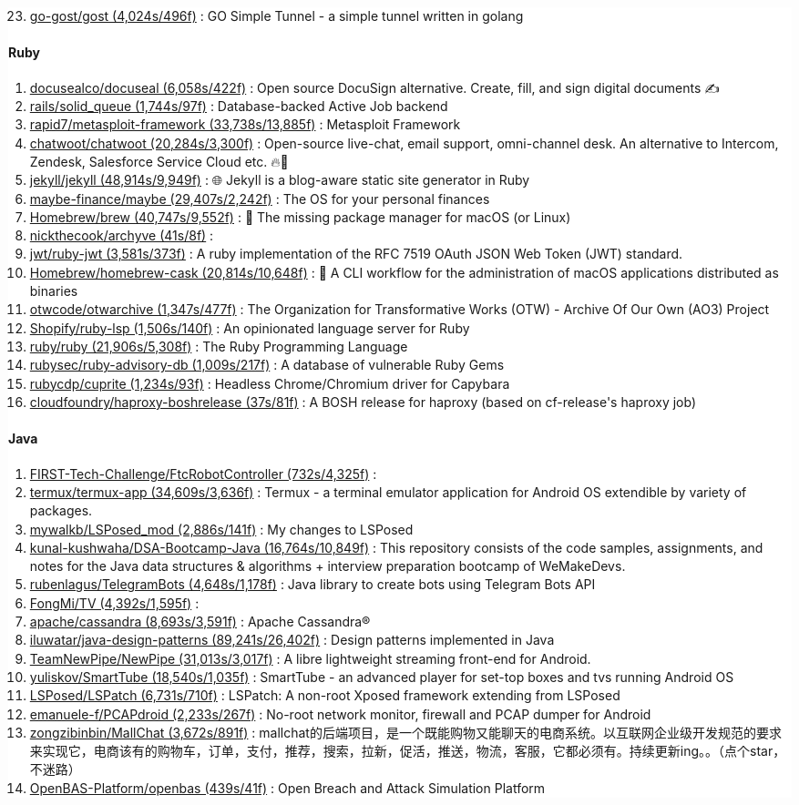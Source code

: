 23. [go-gost/gost (4,024s/496f)](https://github.com/go-gost/gost) : GO Simple Tunnel - a simple tunnel written in golang

#### Ruby
1. [docusealco/docuseal (6,058s/422f)](https://github.com/docusealco/docuseal) : Open source DocuSign alternative. Create, fill, and sign digital documents ✍️
2. [rails/solid_queue (1,744s/97f)](https://github.com/rails/solid_queue) : Database-backed Active Job backend
3. [rapid7/metasploit-framework (33,738s/13,885f)](https://github.com/rapid7/metasploit-framework) : Metasploit Framework
4. [chatwoot/chatwoot (20,284s/3,300f)](https://github.com/chatwoot/chatwoot) : Open-source live-chat, email support, omni-channel desk. An alternative to Intercom, Zendesk, Salesforce Service Cloud etc. 🔥💬
5. [jekyll/jekyll (48,914s/9,949f)](https://github.com/jekyll/jekyll) : 🌐 Jekyll is a blog-aware static site generator in Ruby
6. [maybe-finance/maybe (29,407s/2,242f)](https://github.com/maybe-finance/maybe) : The OS for your personal finances
7. [Homebrew/brew (40,747s/9,552f)](https://github.com/Homebrew/brew) : 🍺 The missing package manager for macOS (or Linux)
8. [nickthecook/archyve (41s/8f)](https://github.com/nickthecook/archyve) : 
9. [jwt/ruby-jwt (3,581s/373f)](https://github.com/jwt/ruby-jwt) : A ruby implementation of the RFC 7519 OAuth JSON Web Token (JWT) standard.
10. [Homebrew/homebrew-cask (20,814s/10,648f)](https://github.com/Homebrew/homebrew-cask) : 🍻 A CLI workflow for the administration of macOS applications distributed as binaries
11. [otwcode/otwarchive (1,347s/477f)](https://github.com/otwcode/otwarchive) : The Organization for Transformative Works (OTW) - Archive Of Our Own (AO3) Project
12. [Shopify/ruby-lsp (1,506s/140f)](https://github.com/Shopify/ruby-lsp) : An opinionated language server for Ruby
13. [ruby/ruby (21,906s/5,308f)](https://github.com/ruby/ruby) : The Ruby Programming Language
14. [rubysec/ruby-advisory-db (1,009s/217f)](https://github.com/rubysec/ruby-advisory-db) : A database of vulnerable Ruby Gems
15. [rubycdp/cuprite (1,234s/93f)](https://github.com/rubycdp/cuprite) : Headless Chrome/Chromium driver for Capybara
16. [cloudfoundry/haproxy-boshrelease (37s/81f)](https://github.com/cloudfoundry/haproxy-boshrelease) : A BOSH release for haproxy (based on cf-release's haproxy job)

#### Java
1. [FIRST-Tech-Challenge/FtcRobotController (732s/4,325f)](https://github.com/FIRST-Tech-Challenge/FtcRobotController) : 
2. [termux/termux-app (34,609s/3,636f)](https://github.com/termux/termux-app) : Termux - a terminal emulator application for Android OS extendible by variety of packages.
3. [mywalkb/LSPosed_mod (2,886s/141f)](https://github.com/mywalkb/LSPosed_mod) : My changes to LSPosed
4. [kunal-kushwaha/DSA-Bootcamp-Java (16,764s/10,849f)](https://github.com/kunal-kushwaha/DSA-Bootcamp-Java) : This repository consists of the code samples, assignments, and notes for the Java data structures & algorithms + interview preparation bootcamp of WeMakeDevs.
5. [rubenlagus/TelegramBots (4,648s/1,178f)](https://github.com/rubenlagus/TelegramBots) : Java library to create bots using Telegram Bots API
6. [FongMi/TV (4,392s/1,595f)](https://github.com/FongMi/TV) : 
7. [apache/cassandra (8,693s/3,591f)](https://github.com/apache/cassandra) : Apache Cassandra®
8. [iluwatar/java-design-patterns (89,241s/26,402f)](https://github.com/iluwatar/java-design-patterns) : Design patterns implemented in Java
9. [TeamNewPipe/NewPipe (31,013s/3,017f)](https://github.com/TeamNewPipe/NewPipe) : A libre lightweight streaming front-end for Android.
10. [yuliskov/SmartTube (18,540s/1,035f)](https://github.com/yuliskov/SmartTube) : SmartTube - an advanced player for set-top boxes and tvs running Android OS
11. [LSPosed/LSPatch (6,731s/710f)](https://github.com/LSPosed/LSPatch) : LSPatch: A non-root Xposed framework extending from LSPosed
12. [emanuele-f/PCAPdroid (2,233s/267f)](https://github.com/emanuele-f/PCAPdroid) : No-root network monitor, firewall and PCAP dumper for Android
13. [zongzibinbin/MallChat (3,672s/891f)](https://github.com/zongzibinbin/MallChat) : mallchat的后端项目，是一个既能购物又能聊天的电商系统。以互联网企业级开发规范的要求来实现它，电商该有的购物车，订单，支付，推荐，搜索，拉新，促活，推送，物流，客服，它都必须有。持续更新ing。。（点个star，不迷路）
14. [OpenBAS-Platform/openbas (439s/41f)](https://github.com/OpenBAS-Platform/openbas) : Open Breach and Attack Simulation Platform